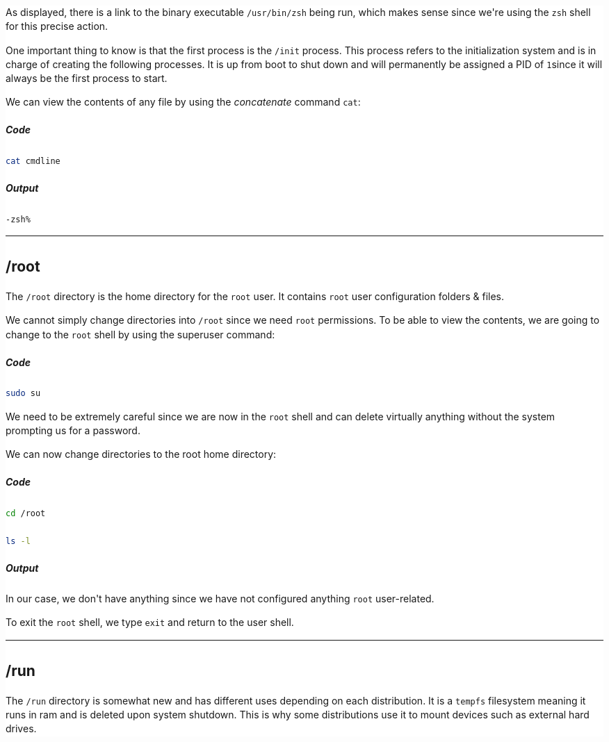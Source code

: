 As displayed, there is a link to the binary executable `/usr/bin/zsh` being run, which makes sense since we're using the `zsh` shell for this precise action.

One important thing to know is that the first process is the `/init` process. This process refers to the initialization system and is in charge of creating the following processes. It is up from boot to shut down and will permanently be assigned a PID of `1`since it will always be the first process to start.

We can view the contents of any file by using the *concatenate* command `cat`:

##### **Code**
```Bash
cat cmdline
```

##### **Output**
```
-zsh%
```

---

## /root
The `/root` directory is the home directory for the `root` user. It contains `root` user configuration folders & files. 

We cannot simply change directories into `/root` since we need `root` permissions. To be able to view the contents, we are going to change to the `root` shell by using the superuser command:

##### **Code**
```Bash
sudo su
```

We need to be extremely careful since we are now in the `root` shell and can delete virtually anything without the system prompting us for a password.

We can now change directories to the root home directory:

##### **Code**
```Bash
cd /root

ls -l
```

##### **Output**
In our case, we don't have anything since we have not configured anything `root` user-related. 

To exit the `root` shell, we type `exit` and return to the user shell.

---

## /run
The `/run` directory is somewhat new and has different uses depending on each distribution. It is a `tempfs` filesystem meaning it runs in ram and is deleted upon system shutdown. This is why some distributions use it to mount devices such as external hard drives.
